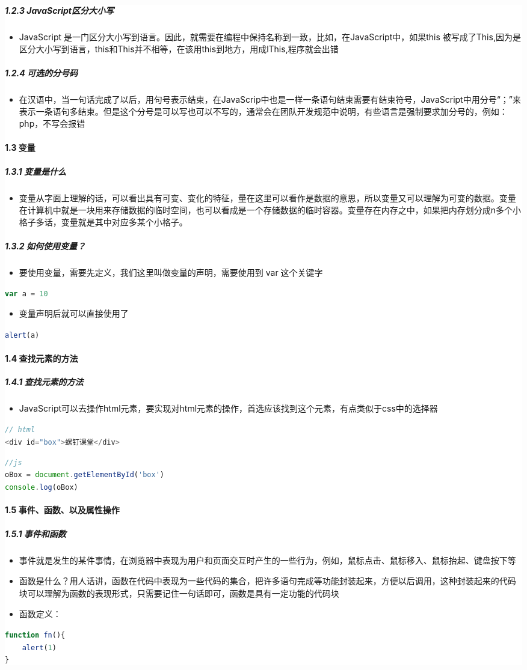 ##### 1.2.3 JavaScript区分大小写

- JavaScript 是一门区分大小写到语言。因此，就需要在编程中保持名称到一致，比如，在JavaScript中，如果this 被写成了This,因为是区分大小写到语言，this和This并不相等，在该用this到地方，用成lThis,程序就会出错

##### 1.2.4 可选的分号码

- 在汉语中，当一句话完成了以后，用句号表示结束，在JavaScrip中也是一样一条语句结束需要有结束符号，JavaScript中用分号“；”来表示一条语句多结束。但是这个分号是可以写也可以不写的，通常会在团队开发规范中说明，有些语言是强制要求加分号的，例如：php，不写会报错

#### 1.3 变量

##### 1.3.1 变量是什么

- 变量从字面上理解的话，可以看出具有可变、变化的特征，量在这里可以看作是数据的意思，所以变量又可以理解为可变的数据。变量在计算机中就是一块用来存储数据的临时空间，也可以看成是一个存储数据的临时容器。变量存在内存之中，如果把内存划分成n多个小格子多话，变量就是其中对应多某个小格子。

##### 1.3.2 如何使用变量？

- 要使用变量，需要先定义，我们这里叫做变量的声明，需要使用到 var 这个关键字

```js
var a = 10
```

- 变量声明后就可以直接使用了

```js
alert(a)
```

#### 1.4 查找元素的方法

##### 1.4.1 查找元素的方法

- JavaScript可以去操作html元素，要实现对html元素的操作，首选应该找到这个元素，有点类似于css中的选择器

```js
// html
<div id="box">螺钉课堂</div>
```

```js
//js
oBox = document.getElementById('box')
console.log(oBox)
```

#### 1.5 事件、函数、以及属性操作

##### 1.5.1 事件和函数

- 事件就是发生的某件事情，在浏览器中表现为用户和页面交互时产生的一些行为，例如，鼠标点击、鼠标移入、鼠标抬起、键盘按下等

- 函数是什么？用人话讲，函数在代码中表现为一些代码的集合，把许多语句完成等功能封装起来，方便以后调用，这种封装起来的代码块可以理解为函数的表现形式，只需要记住一句话即可，函数是具有一定功能的代码块

- 函数定义：

```js
function fn(){
    alert(1)
}
```
